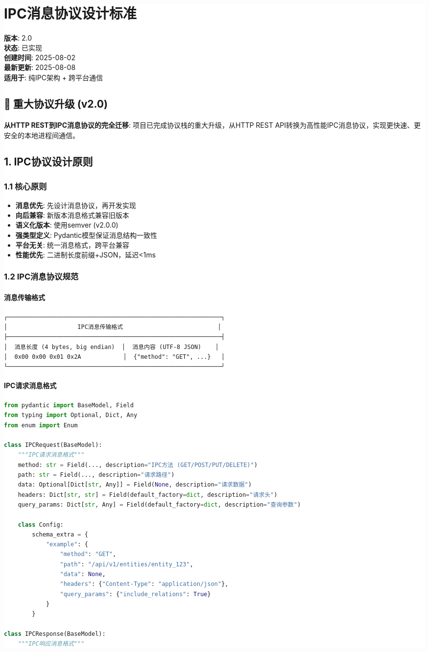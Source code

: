 # IPC消息协议设计标准

**版本**: 2.0  
**状态**: 已实现  
**创建时间**: 2025-08-02  
**最新更新**: 2025-08-08  
**适用于**: 纯IPC架构 + 跨平台通信

## 🚀 重大协议升级 (v2.0)

**从HTTP REST到IPC消息协议的完全迁移**: 项目已完成协议栈的重大升级，从HTTP REST API转换为高性能IPC消息协议，实现更快速、更安全的本地进程间通信。

## 1. IPC协议设计原则

### 1.1 核心原则
- **消息优先**: 先设计消息协议，再开发实现
- **向后兼容**: 新版本消息格式兼容旧版本
- **语义化版本**: 使用semver (v2.0.0)
- **强类型定义**: Pydantic模型保证消息结构一致性
- **平台无关**: 统一消息格式，跨平台兼容
- **性能优先**: 二进制长度前缀+JSON，延迟<1ms

### 1.2 IPC消息协议规范

#### 消息传输格式

```
┌─────────────────────────────────────────────────────────────┐
│                    IPC消息传输格式                           │
├─────────────────────────────────────────────────────────────┤
│  消息长度 (4 bytes, big endian)  │  消息内容 (UTF-8 JSON)    │
│  0x00 0x00 0x01 0x2A            │  {"method": "GET", ...}   │
└─────────────────────────────────────────────────────────────┘
```

#### IPC请求消息格式

```python
from pydantic import BaseModel, Field
from typing import Optional, Dict, Any
from enum import Enum

class IPCRequest(BaseModel):
    """IPC请求消息格式"""
    method: str = Field(..., description="IPC方法 (GET/POST/PUT/DELETE)")
    path: str = Field(..., description="请求路径")
    data: Optional[Dict[str, Any]] = Field(None, description="请求数据")
    headers: Dict[str, str] = Field(default_factory=dict, description="请求头")
    query_params: Dict[str, Any] = Field(default_factory=dict, description="查询参数")
    
    class Config:
        schema_extra = {
            "example": {
                "method": "GET",
                "path": "/api/v1/entities/entity_123",
                "data": None,
                "headers": {"Content-Type": "application/json"},
                "query_params": {"include_relations": True}
            }
        }

class IPCResponse(BaseModel):
    """IPC响应消息格式"""
```